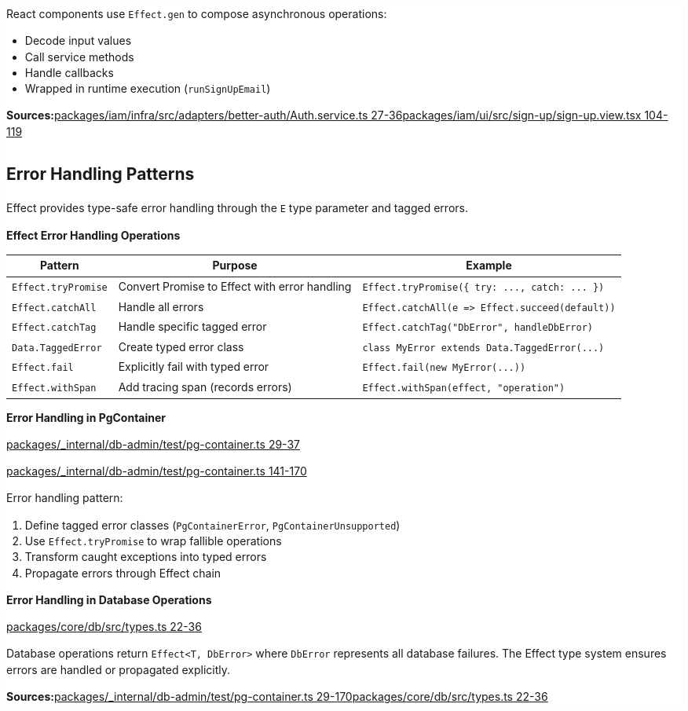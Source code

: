 React components use `Effect.gen` to compose asynchronous operations:

*   Decode input values
*   Call service methods
*   Handle callbacks
*   Wrapped in runtime execution (`runSignUpEmail`)

**Sources:**[packages/iam/infra/src/adapters/better-auth/Auth.service.ts 27-36](https://github.com/kriegcloud/beep-effect/blob/b64126f6/packages/iam/infra/src/adapters/better-auth/Auth.service.ts#L27-L36)[packages/iam/ui/src/sign-up/sign-up.view.tsx 104-119](https://github.com/kriegcloud/beep-effect/blob/b64126f6/packages/iam/ui/src/sign-up/sign-up.view.tsx#L104-L119)

Error Handling Patterns
-----------------------

Effect provides type-safe error handling through the `E` type parameter and tagged errors.

**Effect Error Handling Operations**

| Pattern | Purpose | Example |
| --- | --- | --- |
| `Effect.tryPromise` | Convert Promise to Effect with error handling | `Effect.tryPromise({ try: ..., catch: ... })` |
| `Effect.catchAll` | Handle all errors | `Effect.catchAll(e => Effect.succeed(default))` |
| `Effect.catchTag` | Handle specific tagged error | `Effect.catchTag("DbError", handleDbError)` |
| `Data.TaggedError` | Create typed error class | `class MyError extends Data.TaggedError(...)` |
| `Effect.fail` | Explicitly fail with typed error | `Effect.fail(new MyError(...))` |
| `Effect.withSpan` | Add tracing span (records errors) | `Effect.withSpan(effect, "operation")` |

**Error Handling in PgContainer**

[packages/_internal/db-admin/test/pg-container.ts 29-37](https://github.com/kriegcloud/beep-effect/blob/b64126f6/packages/_internal/db-admin/test/pg-container.ts#L29-L37)

[packages/_internal/db-admin/test/pg-container.ts 141-170](https://github.com/kriegcloud/beep-effect/blob/b64126f6/packages/_internal/db-admin/test/pg-container.ts#L141-L170)

Error handling pattern:

1.   Define tagged error classes (`PgContainerError`, `PgContainerUnsupported`)
2.   Use `Effect.tryPromise` to wrap fallible operations
3.   Transform caught exceptions into typed errors
4.   Propagate errors through Effect chain

**Error Handling in Database Operations**

[packages/core/db/src/types.ts 22-36](https://github.com/kriegcloud/beep-effect/blob/b64126f6/packages/core/db/src/types.ts#L22-L36)

Database operations return `Effect<T, DbError>` where `DbError` represents all database failures. The Effect type system ensures errors are handled or propagated explicitly.

**Sources:**[packages/_internal/db-admin/test/pg-container.ts 29-170](https://github.com/kriegcloud/beep-effect/blob/b64126f6/packages/_internal/db-admin/test/pg-container.ts#L29-L170)[packages/core/db/src/types.ts 22-36](https://github.com/kriegcloud/beep-effect/blob/b64126f6/packages/core/db/src/types.ts#L22-L36)
